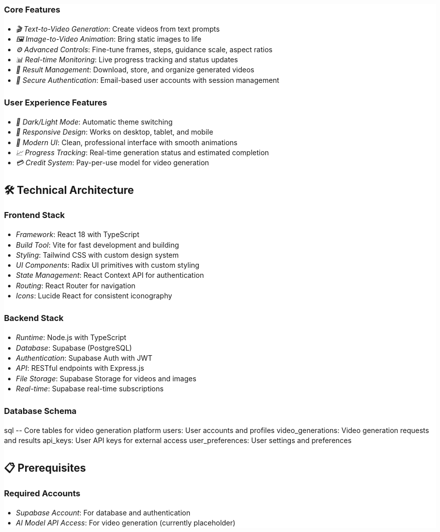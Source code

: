### Core Features
- *🎬 Text-to-Video Generation*: Create videos from text prompts
- *🖼 Image-to-Video Animation*: Bring static images to life
- *⚙ Advanced Controls*: Fine-tune frames, steps, guidance scale, aspect ratios
- *📊 Real-time Monitoring*: Live progress tracking and status updates
- *💾 Result Management*: Download, store, and organize generated videos
- *🔐 Secure Authentication*: Email-based user accounts with session management

### User Experience Features
- *🌙 Dark/Light Mode*: Automatic theme switching
- *📱 Responsive Design*: Works on desktop, tablet, and mobile
- *🎨 Modern UI*: Clean, professional interface with smooth animations
- *📈 Progress Tracking*: Real-time generation status and estimated completion
- *💳 Credit System*: Pay-per-use model for video generation

## 🛠 Technical Architecture

### Frontend Stack
- *Framework*: React 18 with TypeScript
- *Build Tool*: Vite for fast development and building
- *Styling*: Tailwind CSS with custom design system
- *UI Components*: Radix UI primitives with custom styling
- *State Management*: React Context API for authentication
- *Routing*: React Router for navigation
- *Icons*: Lucide React for consistent iconography

### Backend Stack
- *Runtime*: Node.js with TypeScript
- *Database*: Supabase (PostgreSQL)
- *Authentication*: Supabase Auth with JWT
- *API*: RESTful endpoints with Express.js
- *File Storage*: Supabase Storage for videos and images
- *Real-time*: Supabase real-time subscriptions

### Database Schema
sql
-- Core tables for video generation platform
users: User accounts and profiles
video_generations: Video generation requests and results
api_keys: User API keys for external access
user_preferences: User settings and preferences


## 📋 Prerequisites

### Required Accounts
- *Supabase Account*: For database and authentication
- *AI Model API Access*: For video generation (currently placeholder)
